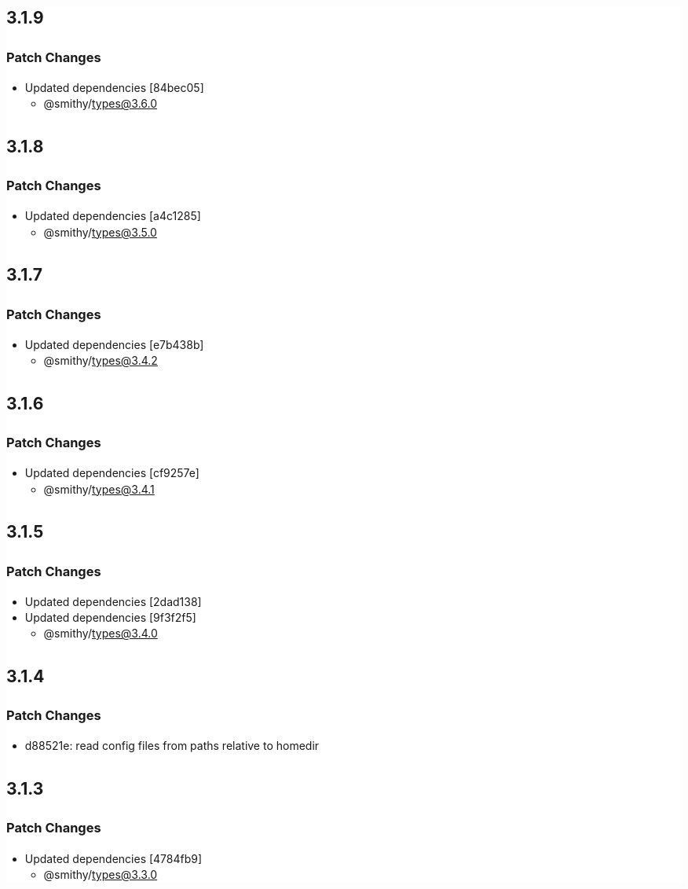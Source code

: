 ## 3.1.9

### Patch Changes

- Updated dependencies [84bec05]
  - @smithy/types@3.6.0

## 3.1.8

### Patch Changes

- Updated dependencies [a4c1285]
  - @smithy/types@3.5.0

## 3.1.7

### Patch Changes

- Updated dependencies [e7b438b]
  - @smithy/types@3.4.2

## 3.1.6

### Patch Changes

- Updated dependencies [cf9257e]
  - @smithy/types@3.4.1

## 3.1.5

### Patch Changes

- Updated dependencies [2dad138]
- Updated dependencies [9f3f2f5]
  - @smithy/types@3.4.0

## 3.1.4

### Patch Changes

- d88521e: read config files from paths relative to homedir

## 3.1.3

### Patch Changes

- Updated dependencies [4784fb9]
  - @smithy/types@3.3.0
